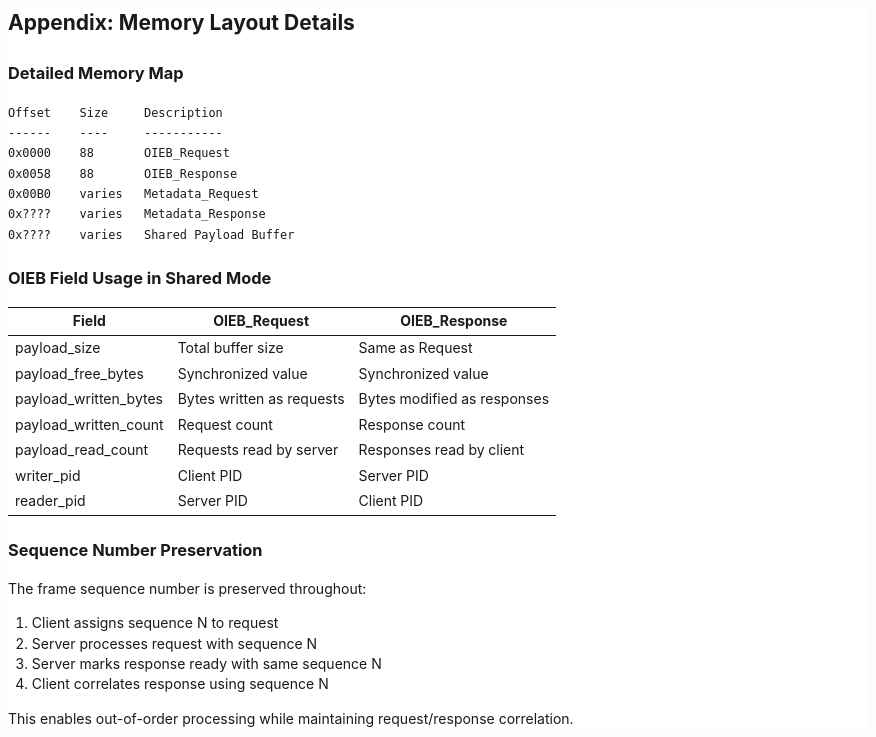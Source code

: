 ## Appendix: Memory Layout Details

### Detailed Memory Map

```
Offset    Size     Description
------    ----     -----------
0x0000    88       OIEB_Request
0x0058    88       OIEB_Response  
0x00B0    varies   Metadata_Request
0x????    varies   Metadata_Response
0x????    varies   Shared Payload Buffer
```

### OIEB Field Usage in Shared Mode

| Field | OIEB_Request | OIEB_Response |
|-------|--------------|---------------|
| payload_size | Total buffer size | Same as Request |
| payload_free_bytes | Synchronized value | Synchronized value |
| payload_written_bytes | Bytes written as requests | Bytes modified as responses |
| payload_written_count | Request count | Response count |
| payload_read_count | Requests read by server | Responses read by client |
| writer_pid | Client PID | Server PID |
| reader_pid | Server PID | Client PID |

### Sequence Number Preservation

The frame sequence number is preserved throughout:
1. Client assigns sequence N to request
2. Server processes request with sequence N
3. Server marks response ready with same sequence N
4. Client correlates response using sequence N

This enables out-of-order processing while maintaining request/response correlation.